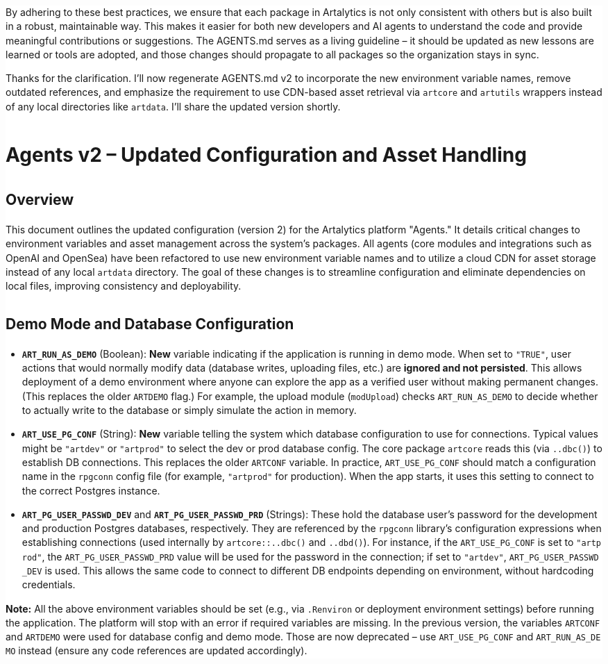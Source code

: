 By adhering to these best practices, we ensure that each package in Artalytics is not only consistent with others but is also built in a robust, maintainable way. This makes it easier for both new developers and AI agents to understand the code and provide meaningful contributions or suggestions. The AGENTS.md serves as a living guideline – it should be updated as new lessons are learned or tools are adopted, and those changes should propagate to all packages so the organization stays in sync.


Thanks for the clarification. I’ll now regenerate AGENTS.md v2 to incorporate the new environment variable names, remove outdated references, and emphasize the requirement to use CDN-based asset retrieval via `artcore` and `artutils` wrappers instead of any local directories like `artdata`. I’ll share the updated version shortly.


# Agents v2 – Updated Configuration and Asset Handling

## Overview

This document outlines the updated configuration (version 2) for the Artalytics platform "Agents." It details critical changes to environment variables and asset management across the system’s packages. All agents (core modules and integrations such as OpenAI and OpenSea) have been refactored to use new environment variable names and to utilize a cloud CDN for asset storage instead of any local `artdata` directory. The goal of these changes is to streamline configuration and eliminate dependencies on local files, improving consistency and deployability.

## Demo Mode and Database Configuration

* **`ART_RUN_AS_DEMO`** (Boolean): **New** variable indicating if the application is running in demo mode. When set to `"TRUE"`, user actions that would normally modify data (database writes, uploading files, etc.) are **ignored and not persisted**. This allows deployment of a demo environment where anyone can explore the app as a verified user without making permanent changes. (This replaces the older `ARTDEMO` flag.) For example, the upload module (`modUpload`) checks `ART_RUN_AS_DEMO` to decide whether to actually write to the database or simply simulate the action in memory.

* **`ART_USE_PG_CONF`** (String): **New** variable telling the system which database configuration to use for connections. Typical values might be `"artdev"` or `"artprod"` to select the dev or prod database config. The core package `artcore` reads this (via `..dbc()`) to establish DB connections. This replaces the older `ARTCONF` variable. In practice, `ART_USE_PG_CONF` should match a configuration name in the `rpgconn` config file (for example, `"artprod"` for production). When the app starts, it uses this setting to connect to the correct Postgres instance.

* **`ART_PG_USER_PASSWD_DEV`** and **`ART_PG_USER_PASSWD_PRD`** (Strings): These hold the database user’s password for the development and production Postgres databases, respectively. They are referenced by the `rpgconn` library’s configuration expressions when establishing connections (used internally by `artcore::..dbc()` and `..dbd()`). For instance, if the `ART_USE_PG_CONF` is set to `"artprod"`, the `ART_PG_USER_PASSWD_PRD` value will be used for the password in the connection; if set to `"artdev"`, `ART_PG_USER_PASSWD_DEV` is used. This allows the same code to connect to different DB endpoints depending on environment, without hardcoding credentials.

**Note:** All the above environment variables should be set (e.g., via `.Renviron` or deployment environment settings) before running the application. The platform will stop with an error if required variables are missing. In the previous version, the variables `ARTCONF` and `ARTDEMO` were used for database config and demo mode. Those are now deprecated – use `ART_USE_PG_CONF` and `ART_RUN_AS_DEMO` instead (ensure any code references are updated accordingly).
